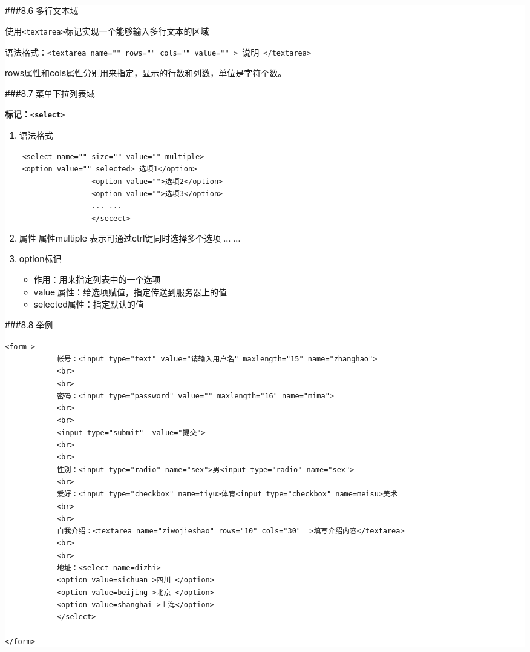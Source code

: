 	
###8.6 多行文本域

使用`<textarea>`标记实现一个能够输入多行文本的区域

语法格式：`<textarea name="" rows="" cols="" value="" > `说明` </textarea>`
	
rows属性和cols属性分别用来指定，显示的行数和列数，单位是字符个数。
	
	

###8.7 菜单下拉列表域

**标记：`<select>`**

1. 语法格式  
```
	<select name="" size="" value="" multiple>
	<option value="" selected> 选项1</option>
					<option value="">选项2</option>
					<option value="">选项3</option>
					... ...
					</secect>					
```
2. 属性
	属性multiple 表示可通过ctrl键同时选择多个选项
	... ...

3. option标记
	* 作用：用来指定列表中的一个选项
	* value 属性：给选项赋值，指定传送到服务器上的值
	* selected属性：指定默认的值



###8.8 举例

```
<form >
			帐号：<input type="text" value="请输入用户名" maxlength="15" name="zhanghao">
			<br>
			<br>
			密码：<input type="password" value="" maxlength="16" name="mima">
			<br>
			<br>
			<input type="submit"  value="提交">
			<br>
			<br>
			性别：<input type="radio" name="sex">男<input type="radio" name="sex">
			<br>
			爱好：<input type="checkbox" name=tiyu>体育<input type="checkbox" name=meisu>美术
			<br>
			<br>
			自我介绍：<textarea name="ziwojieshao" rows="10" cols="30"  >填写介绍内容</textarea>
			<br>
			<br>
			地址：<select name=dizhi>
			<option value=sichuan >四川 </option>
			<option value=beijing >北京 </option>		
			<option value=shanghai >上海</option>
			</select>

</form>
```
